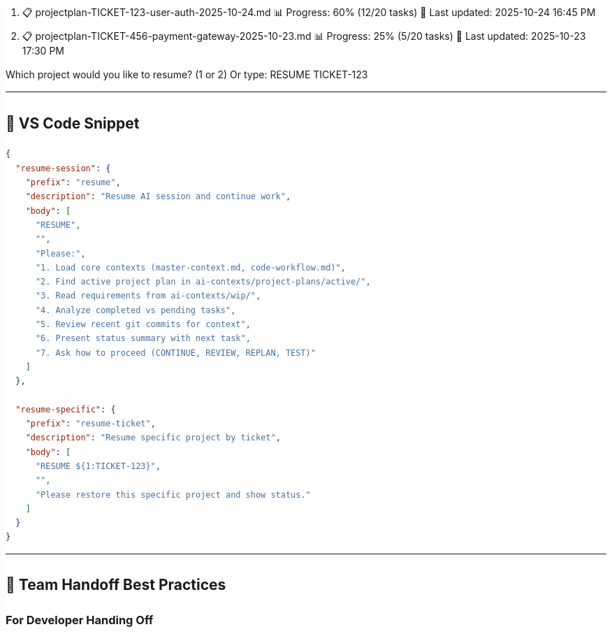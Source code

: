 1. 📋 projectplan-TICKET-123-user-auth-2025-10-24.md
   📊 Progress: 60% (12/20 tasks)
   📅 Last updated: 2025-10-24 16:45 PM

2. 📋 projectplan-TICKET-456-payment-gateway-2025-10-23.md
   📊 Progress: 25% (5/20 tasks)
   📅 Last updated: 2025-10-23 17:30 PM

Which project would you like to resume? (1 or 2)
Or type: RESUME TICKET-123
```
```
---

## 🎨 VS Code Snippet

```json
{
  "resume-session": {
    "prefix": "resume",
    "description": "Resume AI session and continue work",
    "body": [
      "RESUME",
      "",
      "Please:",
      "1. Load core contexts (master-context.md, code-workflow.md)",
      "2. Find active project plan in ai-contexts/project-plans/active/",
      "3. Read requirements from ai-contexts/wip/",
      "4. Analyze completed vs pending tasks",
      "5. Review recent git commits for context",
      "6. Present status summary with next task",
      "7. Ask how to proceed (CONTINUE, REVIEW, REPLAN, TEST)"
    ]
  },

  "resume-specific": {
    "prefix": "resume-ticket",
    "description": "Resume specific project by ticket",
    "body": [
      "RESUME ${1:TICKET-123}",
      "",
      "Please restore this specific project and show status."
    ]
  }
}
```

---

## 🤝 Team Handoff Best Practices

### For Developer Handing Off
